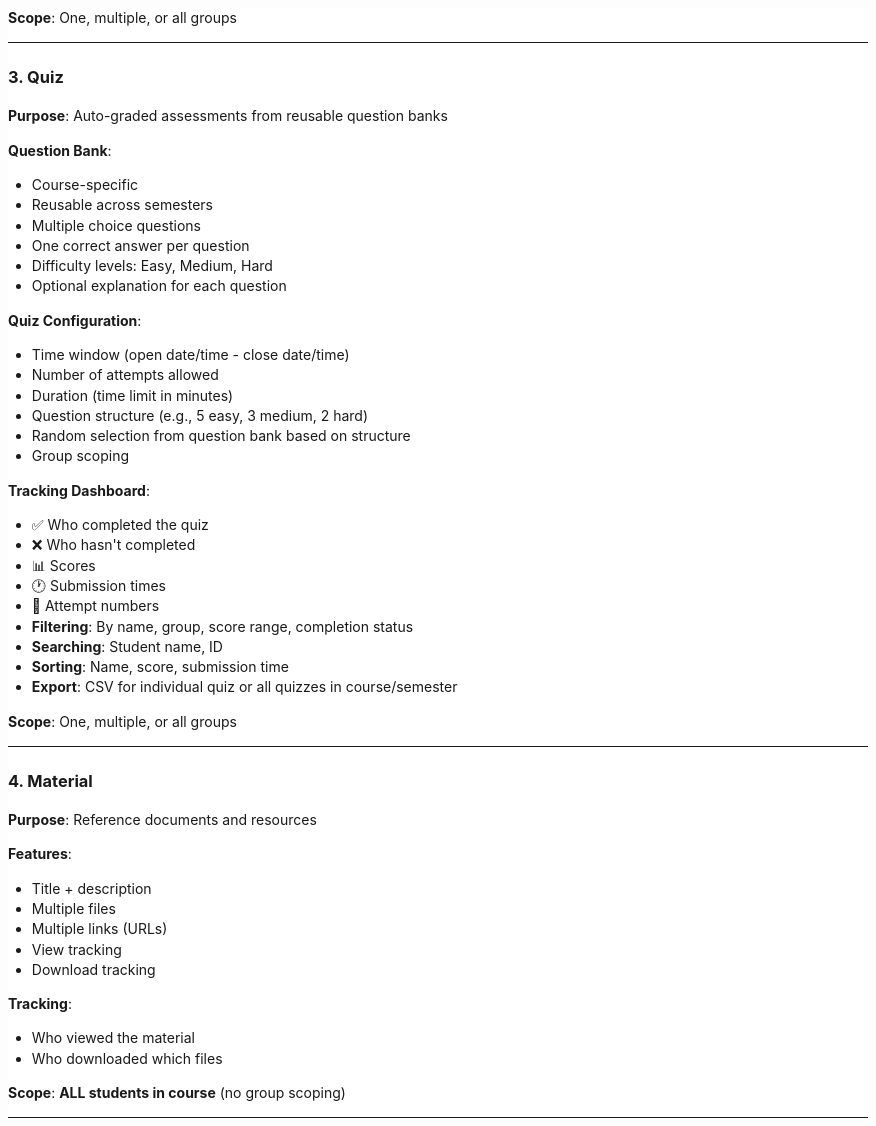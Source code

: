 **Scope**: One, multiple, or all groups

---

### 3. Quiz
**Purpose**: Auto-graded assessments from reusable question banks

**Question Bank**:
- Course-specific
- Reusable across semesters
- Multiple choice questions
- One correct answer per question
- Difficulty levels: Easy, Medium, Hard
- Optional explanation for each question

**Quiz Configuration**:
- Time window (open date/time - close date/time)
- Number of attempts allowed
- Duration (time limit in minutes)
- Question structure (e.g., 5 easy, 3 medium, 2 hard)
- Random selection from question bank based on structure
- Group scoping

**Tracking Dashboard**:
- ✅ Who completed the quiz
- ❌ Who hasn't completed
- 📊 Scores
- 🕐 Submission times
- 🔄 Attempt numbers
- **Filtering**: By name, group, score range, completion status
- **Searching**: Student name, ID
- **Sorting**: Name, score, submission time
- **Export**: CSV for individual quiz or all quizzes in course/semester

**Scope**: One, multiple, or all groups

---

### 4. Material
**Purpose**: Reference documents and resources

**Features**:
- Title + description
- Multiple files
- Multiple links (URLs)
- View tracking
- Download tracking

**Tracking**:
- Who viewed the material
- Who downloaded which files

**Scope**: **ALL students in course** (no group scoping)

---
